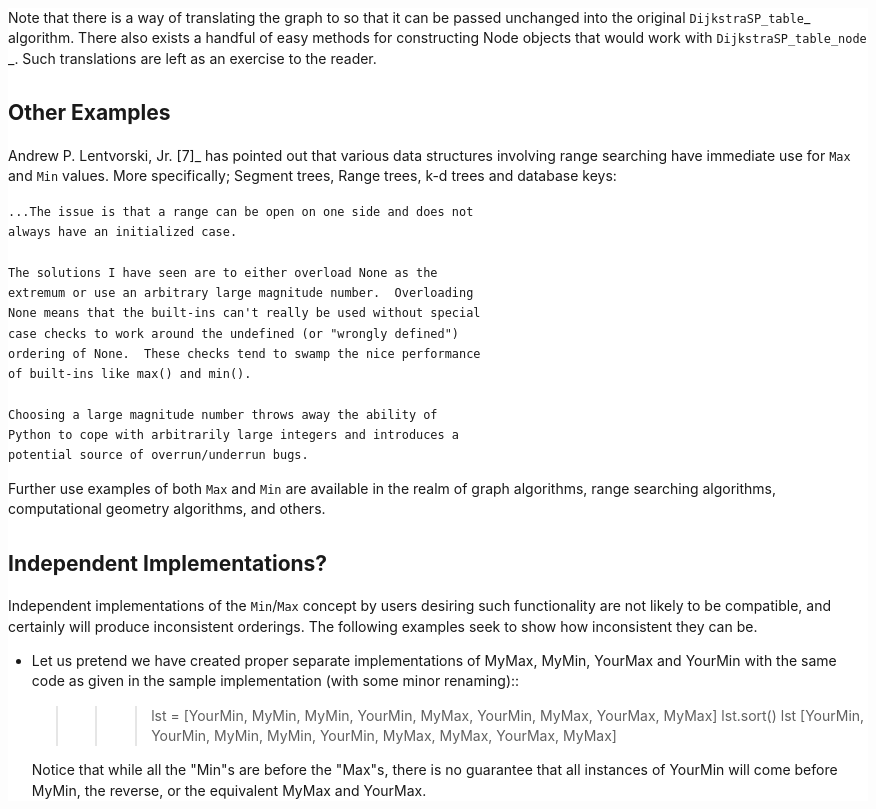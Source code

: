 Note that there is a way of translating the graph to so that it can be
passed unchanged into the original `DijkstraSP_table`_ algorithm.
There also exists a handful of easy methods for constructing Node
objects that would work with `DijkstraSP_table_node`_.  Such
translations are left as an exercise to the reader.


Other Examples
--------------

Andrew P. Lentvorski, Jr. [7]_ has pointed out that various data
structures involving range searching have immediate use for ``Max``
and ``Min`` values.  More specifically; Segment trees, Range trees,
k-d trees and database keys:

    ...The issue is that a range can be open on one side and does not
    always have an initialized case.

    The solutions I have seen are to either overload None as the
    extremum or use an arbitrary large magnitude number.  Overloading
    None means that the built-ins can't really be used without special
    case checks to work around the undefined (or "wrongly defined")
    ordering of None.  These checks tend to swamp the nice performance
    of built-ins like max() and min().

    Choosing a large magnitude number throws away the ability of
    Python to cope with arbitrarily large integers and introduces a
    potential source of overrun/underrun bugs.

Further use examples of both ``Max`` and ``Min`` are available in the
realm of graph algorithms, range searching algorithms, computational
geometry algorithms, and others.


Independent Implementations?
----------------------------

Independent implementations of the ``Min``/``Max`` concept by users
desiring such functionality are not likely to be compatible, and
certainly will produce inconsistent orderings.  The following examples
seek to show how inconsistent they can be.

- Let us pretend we have created proper separate implementations of
  MyMax, MyMin, YourMax and YourMin with the same code as given in
  the sample implementation (with some minor renaming)::

    >>> lst = [YourMin, MyMin, MyMin, YourMin, MyMax, YourMin, MyMax,
    YourMax, MyMax]
    >>> lst.sort()
    >>> lst
    [YourMin, YourMin, MyMin, MyMin, YourMin, MyMax, MyMax, YourMax,
    MyMax]

  Notice that while all the "Min"s are before the "Max"s, there is no
  guarantee that all instances of YourMin will come before MyMin, the
  reverse, or the equivalent MyMax and YourMax.
